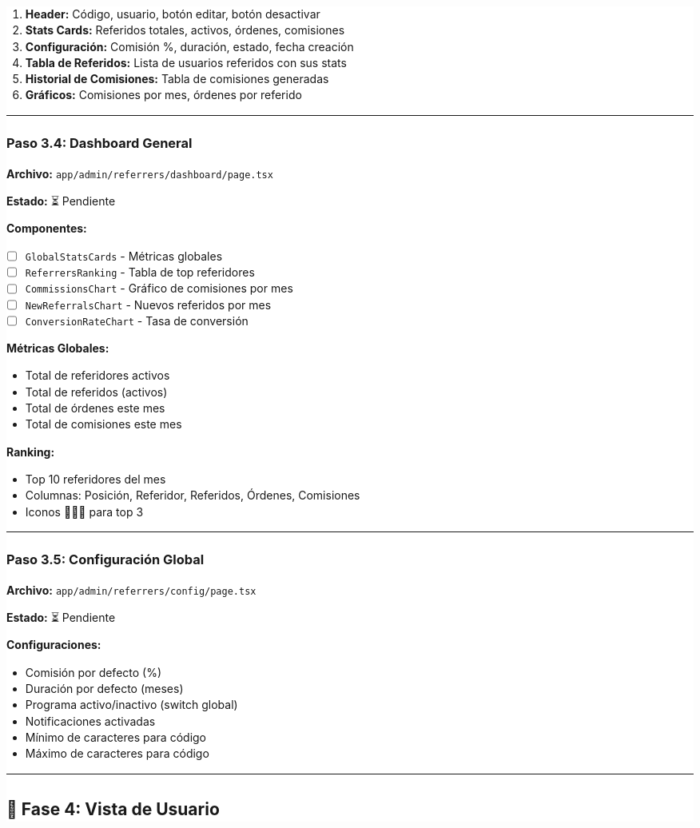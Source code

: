 1. **Header:** Código, usuario, botón editar, botón desactivar
2. **Stats Cards:** Referidos totales, activos, órdenes, comisiones
3. **Configuración:** Comisión %, duración, estado, fecha creación
4. **Tabla de Referidos:** Lista de usuarios referidos con sus stats
5. **Historial de Comisiones:** Tabla de comisiones generadas
6. **Gráficos:** Comisiones por mes, órdenes por referido

---

### Paso 3.4: Dashboard General

**Archivo:** `app/admin/referrers/dashboard/page.tsx`

**Estado:** ⏳ Pendiente

**Componentes:**

- [ ] `GlobalStatsCards` - Métricas globales
- [ ] `ReferrersRanking` - Tabla de top referidores
- [ ] `CommissionsChart` - Gráfico de comisiones por mes
- [ ] `NewReferralsChart` - Nuevos referidos por mes
- [ ] `ConversionRateChart` - Tasa de conversión

**Métricas Globales:**

- Total de referidores activos
- Total de referidos (activos)
- Total de órdenes este mes
- Total de comisiones este mes

**Ranking:**

- Top 10 referidores del mes
- Columnas: Posición, Referidor, Referidos, Órdenes, Comisiones
- Iconos 🥇🥈🥉 para top 3

---

### Paso 3.5: Configuración Global

**Archivo:** `app/admin/referrers/config/page.tsx`

**Estado:** ⏳ Pendiente

**Configuraciones:**

- Comisión por defecto (%)
- Duración por defecto (meses)
- Programa activo/inactivo (switch global)
- Notificaciones activadas
- Mínimo de caracteres para código
- Máximo de caracteres para código

---

## 👤 Fase 4: Vista de Usuario

